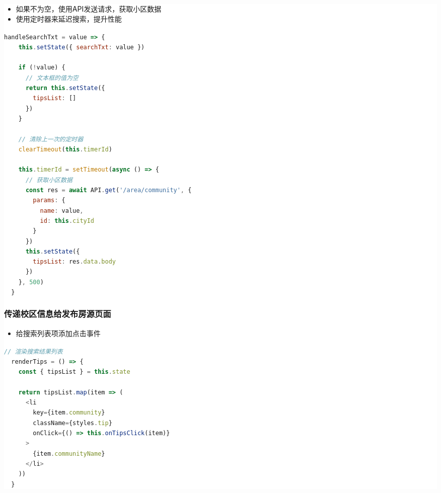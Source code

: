 - 如果不为空，使用API发送请求，获取小区数据
- 使用定时器来延迟搜索，提升性能

```js
handleSearchTxt = value => {
    this.setState({ searchTxt: value })

    if (!value) {
      // 文本框的值为空
      return this.setState({
        tipsList: []
      })
    }

    // 清除上一次的定时器
    clearTimeout(this.timerId)

    this.timerId = setTimeout(async () => {
      // 获取小区数据
      const res = await API.get('/area/community', {
        params: {
          name: value,
          id: this.cityId
        }
      })
      this.setState({
        tipsList: res.data.body
      })
    }, 500)
  }
```

### 传递校区信息给发布房源页面

- 给搜索列表项添加点击事件

```js
// 渲染搜索结果列表
  renderTips = () => {
    const { tipsList } = this.state

    return tipsList.map(item => (
      <li
        key={item.community}
        className={styles.tip}
        onClick={() => this.onTipsClick(item)}
      >
        {item.communityName}
      </li>
    ))
  }
```
